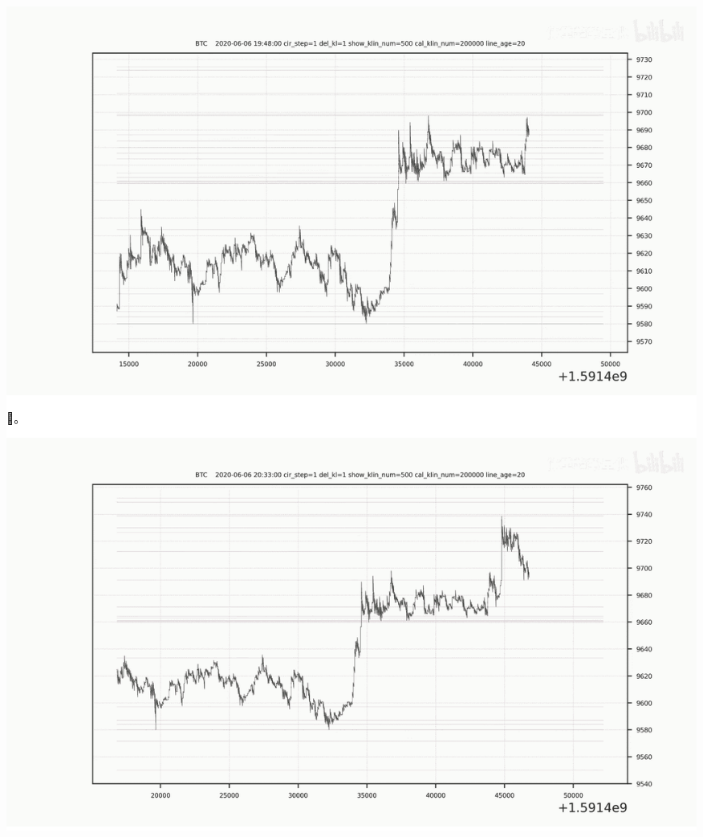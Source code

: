 ![](img/f156300b977c1db796fdd86d7ee6e79f_343.png)

🎼。

![](img/f156300b977c1db796fdd86d7ee6e79f_345.png)
